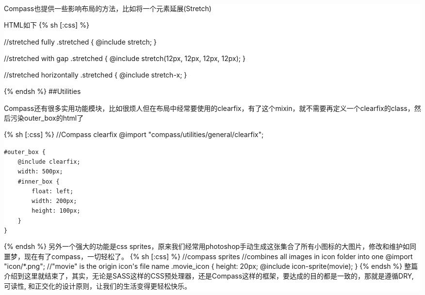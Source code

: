 Compass也提供一些影响布局的方法，比如将一个元素延展(Stretch)

HTML如下
{% sh [:css] %}
<div class="stretch_box">
    <div class="stretched>
        Stretched fully!
    </div>
</div>
//compass stretching
@import "compass/layout/stretching";

//stretched fully
.stretched {
    @include stretch; 
}

//stretched with gap
.stretched {
    @include stretch(12px, 12px, 12px, 12px); 
}

//stretched horizontally
.stretched {
    @include stretch-x; 
}

{% endsh %}
##Utilities

Compass还有很多实用功能模块，比如很烦人但在布局中经常要使用的clearfix，有了这个mixin，就不需要再定义一个clearfix的class，然后污染outer_box的html了

{% sh [:css] %}
//Compass clearfix
    @import "compass/utilities/general/clearfix";

    #outer_box {
        @include clearfix;
        width: 500px;
        #inner_box {
            float: left;
            width: 200px;
            height: 100px;
        }
    }

{% endsh %}
另外一个强大的功能是css sprites，原来我们经常用photoshop手动生成这张集合了所有小图标的大图片，修改和维护如同噩梦，现在有了compass，一切轻松了。
{% sh [:css] %}
//compass sprites
//combines all images in icon folder into one
@import "icon/*.png";
//"movie" is the origin icon's file name
.movie_icon {
    height: 20px;
    @include icon-sprite(movie); 
}
{% endsh %}
整篇介绍到这里就结束了，其实，无论是SASS这样的CSS预处理器，还是Compass这样的框架，要达成的目的都是一致的，那就是遵循DRY, 可读性, 和正交化的设计原则，让我们的生活变得更轻松快乐。

